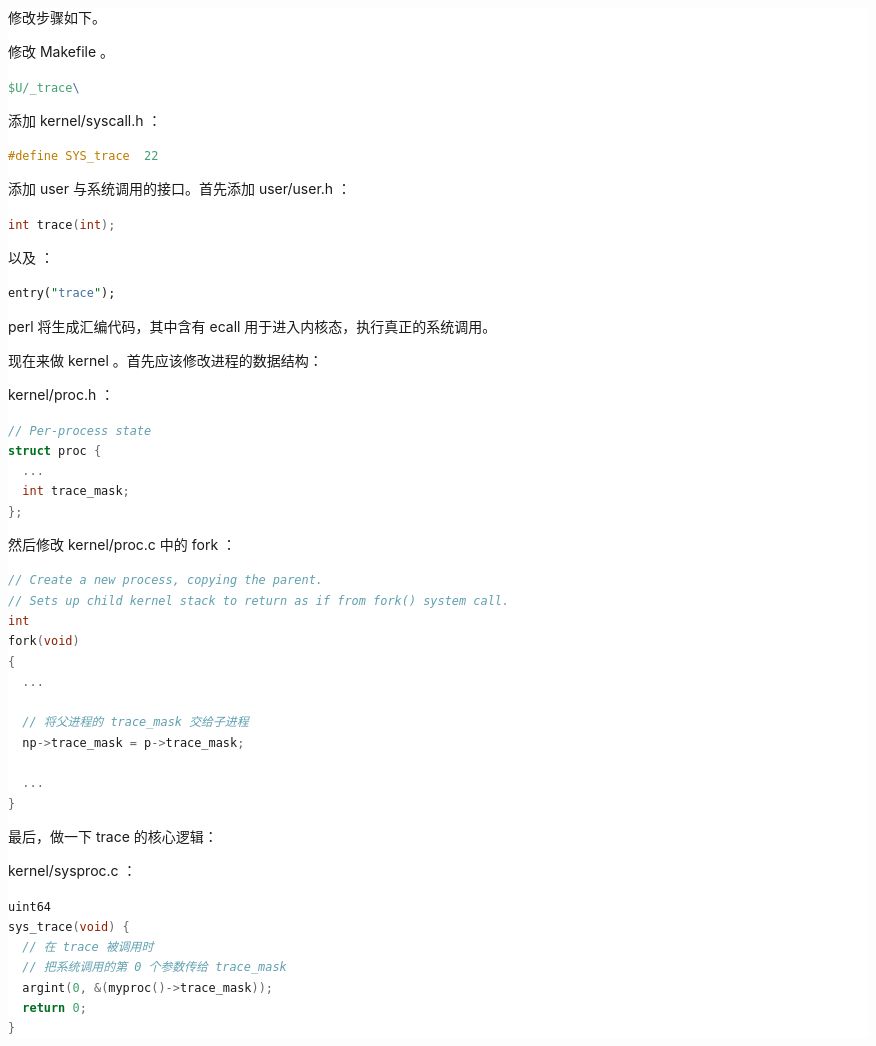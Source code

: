 修改步骤如下。

修改 Makefile 。

```makefile
$U/_trace\
```

添加 kernel/syscall.h ：

```c
#define SYS_trace  22
```

添加 user 与系统调用的接口。首先添加 user/user.h ：

```c
int trace(int);
```

以及 ：

```perl
entry("trace");
```

perl 将生成汇编代码，其中含有 ecall 用于进入内核态，执行真正的系统调用。

现在来做 kernel 。首先应该修改进程的数据结构：

kernel/proc.h ：
```c
// Per-process state
struct proc {
  ...
  int trace_mask;
};
```

然后修改 kernel/proc.c 中的 fork ：
```c
// Create a new process, copying the parent.
// Sets up child kernel stack to return as if from fork() system call.
int
fork(void)
{
  ...

  // 将父进程的 trace_mask 交给子进程
  np->trace_mask = p->trace_mask;

  ...
}
```

最后，做一下 trace 的核心逻辑：

kernel/sysproc.c ：

```c
uint64
sys_trace(void) {
  // 在 trace 被调用时
  // 把系统调用的第 0 个参数传给 trace_mask
  argint(0, &(myproc()->trace_mask));
  return 0;
}
```
